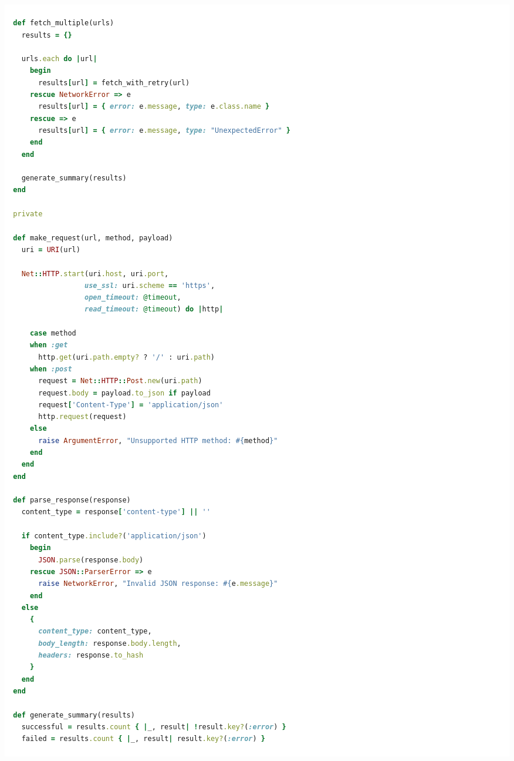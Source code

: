 ```ruby
  
  def fetch_multiple(urls)
    results = {}
    
    urls.each do |url|
      begin
        results[url] = fetch_with_retry(url)
      rescue NetworkError => e
        results[url] = { error: e.message, type: e.class.name }
      rescue => e
        results[url] = { error: e.message, type: "UnexpectedError" }
      end
    end
    
    generate_summary(results)
  end
  
  private
  
  def make_request(url, method, payload)
    uri = URI(url)
    
    Net::HTTP.start(uri.host, uri.port, 
                   use_ssl: uri.scheme == 'https',
                   open_timeout: @timeout,
                   read_timeout: @timeout) do |http|
      
      case method
      when :get
        http.get(uri.path.empty? ? '/' : uri.path)
      when :post
        request = Net::HTTP::Post.new(uri.path)
        request.body = payload.to_json if payload
        request['Content-Type'] = 'application/json'
        http.request(request)
      else
        raise ArgumentError, "Unsupported HTTP method: #{method}"
      end
    end
  end
  
  def parse_response(response)
    content_type = response['content-type'] || ''
    
    if content_type.include?('application/json')
      begin
        JSON.parse(response.body)
      rescue JSON::ParserError => e
        raise NetworkError, "Invalid JSON response: #{e.message}"
      end
    else
      {
        content_type: content_type,
        body_length: response.body.length,
        headers: response.to_hash
      }
    end
  end
  
  def generate_summary(results)
    successful = results.count { |_, result| !result.key?(:error) }
    failed = results.count { |_, result| result.key?(:error) }
    
```